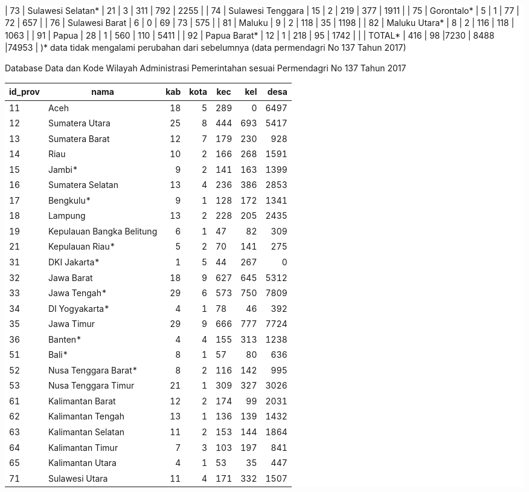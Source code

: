 | 73      | Sulawesi Selatan*         |   21 |    3 | 311 |  792 | 2255 |
| 74      | Sulawesi Tenggara         |   15 |    2 | 219 |  377 | 1911 |
| 75      | Gorontalo*                |    5 |    1 |  77 |   72 |  657 |
| 76      | Sulawesi Barat            |    6 |    0 |  69 |   73 |  575 |
| 81      | Maluku                    |    9 |    2 | 118 |   35 | 1198 |
| 82      | Maluku Utara*             |    8 |    2 | 116 |  118 | 1063 |
| 91      | Papua                     |   28 |    1 | 560 |  110 | 5411 |
| 92      | Papua Barat*              |   12 |    1 | 218 |   95 | 1742 |
|         | TOTAL*                    |  416 |   98 |7230 | 8488 |74953 |
)* data tidak mengalami perubahan dari sebelumnya (data permendagri No 137 Tahun 2017)


Database Data dan Kode Wilayah Administrasi Pemerintahan sesuai Permendagri No 137 Tahun 2017

| id_prov | nama                      | kab  | kota | kec | kel  | desa |
|---------|---------------------------|-----:|-----:|-----|-----:|-----:|
| 11      | Aceh                      |   18 |    5 | 289 |    0 | 6497 |
| 12      | Sumatera Utara            |   25 |    8 | 444 |  693 | 5417 |
| 13      | Sumatera Barat            |   12 |    7 | 179 |  230 |  928 |
| 14      | Riau                      |   10 |    2 | 166 |  268 | 1591 |
| 15      | Jambi*                    |    9 |    2 | 141 |  163 | 1399 |
| 16      | Sumatera Selatan          |   13 |    4 | 236 |  386 | 2853 |
| 17      | Bengkulu*                 |    9 |    1 | 128 |  172 | 1341 |
| 18      | Lampung                   |   13 |    2 | 228 |  205 | 2435 |
| 19      | Kepulauan Bangka Belitung |    6 |    1 |  47 |   82 |  309 |
| 21      | Kepulauan Riau*           |    5 |    2 |  70 |  141 |  275 |
| 31      | DKI Jakarta*              |    1 |    5 |  44 |  267 |    0 |
| 32      | Jawa Barat                |   18 |    9 | 627 |  645 | 5312 |
| 33      | Jawa Tengah*              |   29 |    6 | 573 |  750 | 7809 |
| 34      | DI Yogyakarta*            |    4 |    1 |  78 |   46 |  392 |
| 35      | Jawa Timur                |   29 |    9 | 666 |  777 | 7724 |
| 36      | Banten*                   |    4 |    4 | 155 |  313 | 1238 |
| 51      | Bali*                     |    8 |    1 |  57 |   80 |  636 |
| 52      | Nusa Tenggara Barat*      |    8 |    2 | 116 |  142 |  995 |
| 53      | Nusa Tenggara Timur       |   21 |    1 | 309 |  327 | 3026 |
| 61      | Kalimantan Barat          |   12 |    2 | 174 |   99 | 2031 |
| 62      | Kalimantan Tengah         |   13 |    1 | 136 |  139 | 1432 |
| 63      | Kalimantan Selatan        |   11 |    2 | 153 |  144 | 1864 |
| 64      | Kalimantan Timur          |    7 |    3 | 103 |  197 |  841 |
| 65      | Kalimantan Utara          |    4 |    1 |  53 |   35 |  447 |
| 71      | Sulawesi Utara            |   11 |    4 | 171 |  332 | 1507 |